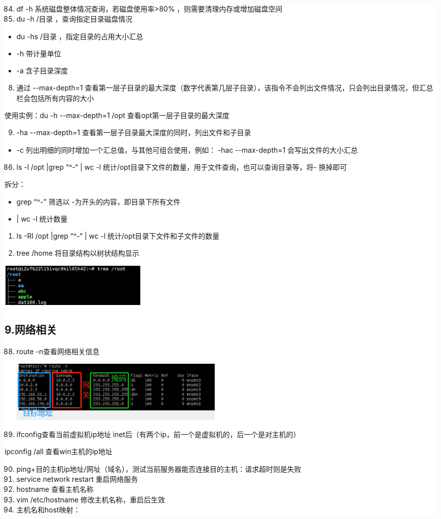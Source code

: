  

84. df -h 系统磁盘整体情况查询，若磁盘使用率>80% ，则需要清理内存或增加磁盘空间
85. du -h /目录 ，查询指定目录磁盘情况

- du -hs /目录 ，指定目录的占用大小汇总

- -h 带计量单位

- -a 含子目录深度

8. 通过 --max-depth=1 查看第一层子目录的最大深度（数字代表第几层子目录），该指令不会列出文件情况，只会列出目录情况，但汇总栏会包括所有内容的大小

使用实例：du -h --max-depth=1 /opt 查看opt第一层子目录的最大深度 

9. -ha --max-depth=1 查看第一层子目录最大深度的同时，列出文件和子目录

- -c 列出明细的同时增加一个汇总值，与其他可组合使用，例如： -hac --max-depth=1 会写出文件的大小汇总

86. ls -l /opt |grep “^-“ | wc -l 统计/opt目录下文件的数量，用于文件查询，也可以查询目录等，将- 换掉即可

拆分：

- grep “^-” 筛选以 -为开头的内容，即目录下所有文件

- | wc -l 统计数量

1. ls -Rl /opt |grep “^-“ | wc -l 统计/opt目录下文件和子文件的数量

87. tree /home 将目录结构以树状结构显示 

 <img src=".assets/image-20250304164135220.png" alt="image-20250304164135220" style="zoom:67%;" />

## 9.**网络相关**

88. route -n查看网络相关信息 

    <img src=".assets/image-20250304164150471.png" alt="image-20250304164150471" style="zoom:67%;" />

89. ifconfig查看当前虚拟机ip地址 inet后（有两个ip，前一个是虚拟机的，后一个是对主机的）

ipconfig /all 查看win主机的ip地址

90. ping+目的主机ip地址/网址（域名），测试当前服务器能否连接目的主机：请求超时则是失败
91. service network restart 重启网络服务
92. hostname 查看主机名称
93. vim /etc/hostname 修改主机名称，重启后生效
94. 主机名和host映射：
